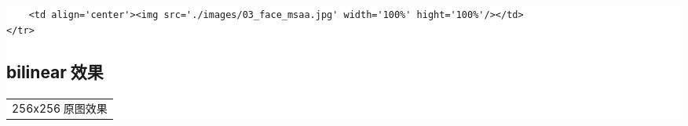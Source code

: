         <td align='center'><img src='./images/03_face_msaa.jpg' width='100%' hight='100%'/></td>
    </tr>
</table>

## bilinear 效果

<table border="0">
    <tr>
        <td align='center'>256x256 原图效果</td>
    </tr>
    <tr>